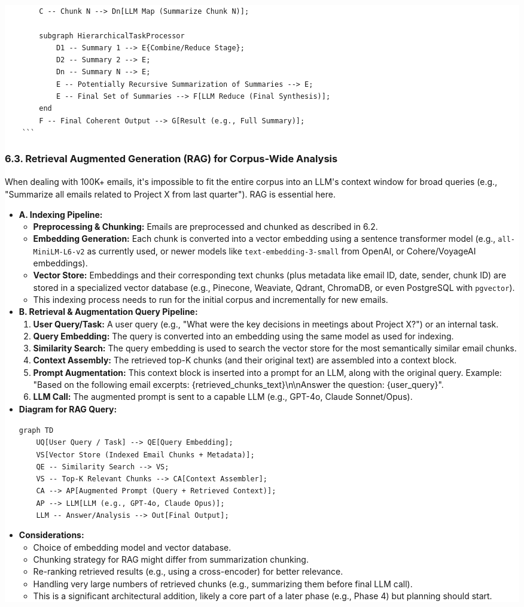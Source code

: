             C -- Chunk N --> Dn[LLM Map (Summarize Chunk N)];
            
            subgraph HierarchicalTaskProcessor
                D1 -- Summary 1 --> E{Combine/Reduce Stage};
                D2 -- Summary 2 --> E;
                Dn -- Summary N --> E;
                E -- Potentially Recursive Summarization of Summaries --> E;
                E -- Final Set of Summaries --> F[LLM Reduce (Final Synthesis)];
            end
            F -- Final Coherent Output --> G[Result (e.g., Full Summary)];
        ```

### 6.3. Retrieval Augmented Generation (RAG) for Corpus-Wide Analysis

When dealing with 100K+ emails, it's impossible to fit the entire corpus into an LLM's context window for broad queries (e.g., "Summarize all emails related to Project X from last quarter"). RAG is essential here.

*   **A. Indexing Pipeline:**
    *   **Preprocessing & Chunking:** Emails are preprocessed and chunked as described in 6.2.
    *   **Embedding Generation:** Each chunk is converted into a vector embedding using a sentence transformer model (e.g., `all-MiniLM-L6-v2` as currently used, or newer models like `text-embedding-3-small` from OpenAI, or Cohere/VoyageAI embeddings).
    *   **Vector Store:** Embeddings and their corresponding text chunks (plus metadata like email ID, date, sender, chunk ID) are stored in a specialized vector database (e.g., Pinecone, Weaviate, Qdrant, ChromaDB, or even PostgreSQL with `pgvector`).
    *   This indexing process needs to run for the initial corpus and incrementally for new emails.
*   **B. Retrieval & Augmentation Query Pipeline:**
    1.  **User Query/Task:** A user query (e.g., "What were the key decisions in meetings about Project X?") or an internal task.
    2.  **Query Embedding:** The query is converted into an embedding using the same model as used for indexing.
    3.  **Similarity Search:** The query embedding is used to search the vector store for the most semantically similar email chunks.
    4.  **Context Assembly:** The retrieved top-K chunks (and their original text) are assembled into a context block.
    5.  **Prompt Augmentation:** This context block is inserted into a prompt for an LLM, along with the original query. Example: "Based on the following email excerpts: {retrieved_chunks_text}\n\nAnswer the question: {user_query}".
    6.  **LLM Call:** The augmented prompt is sent to a capable LLM (e.g., GPT-4o, Claude Sonnet/Opus).
*   **Diagram for RAG Query:**
    ```mermaid
    graph TD
        UQ[User Query / Task] --> QE[Query Embedding];
        VS[Vector Store (Indexed Email Chunks + Metadata)];
        QE -- Similarity Search --> VS;
        VS -- Top-K Relevant Chunks --> CA[Context Assembler];
        CA --> AP[Augmented Prompt (Query + Retrieved Context)];
        AP --> LLM[LLM (e.g., GPT-4o, Claude Opus)];
        LLM -- Answer/Analysis --> Out[Final Output];
    ```
*   **Considerations:**
    *   Choice of embedding model and vector database.
    *   Chunking strategy for RAG might differ from summarization chunking.
    *   Re-ranking retrieved results (e.g., using a cross-encoder) for better relevance.
    *   Handling very large numbers of retrieved chunks (e.g., summarizing them before final LLM call).
    *   This is a significant architectural addition, likely a core part of a later phase (e.g., Phase 4) but planning should start.
